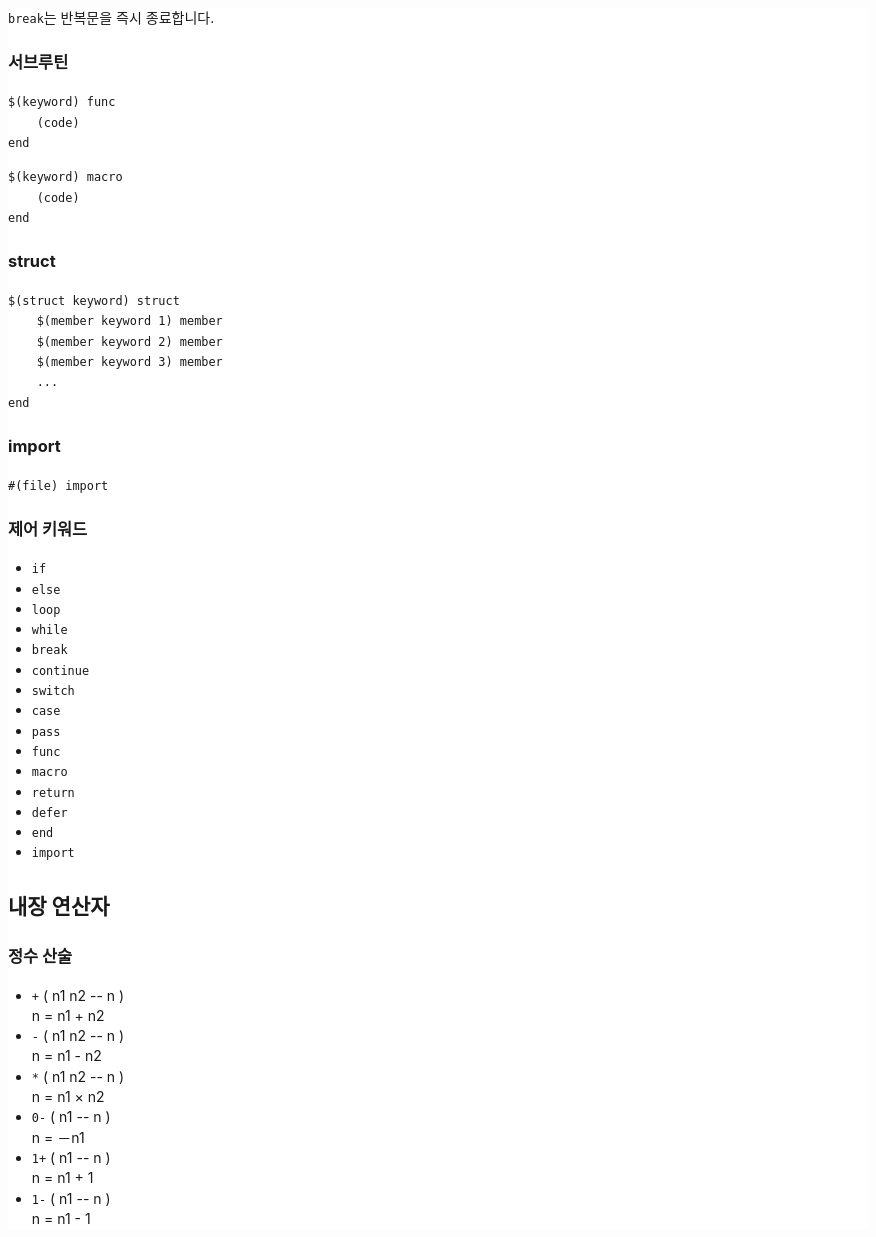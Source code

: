 `break`는 반복문을 즉시 종료합니다.


### 서브루틴
```
$(keyword) func
	(code)
end
```

```
$(keyword) macro
	(code)
end
```

### struct
```
$(struct keyword) struct
    $(member keyword 1) member
    $(member keyword 2) member
    $(member keyword 3) member
    ...
end
```

### import
```
#(file) import
```

### 제어 키워드
* `if`
* `else`
* `loop`
* `while`
* `break`
* `continue`
* `switch`
* `case`
* `pass`
* `func`
* `macro`
* `return`
* `defer`
* `end`
* `import`

## 내장 연산자
### 정수 산술
* `+` ( n1 n2 -- n )  
n = n1 + n2
* `-` ( n1 n2 -- n )  
n = n1 - n2
* `*` ( n1 n2 -- n )  
n = n1 × n2
* `0-` ( n1 -- n )  
n = －n1
* `1+` ( n1 -- n )  
n = n1 + 1
* `1-` ( n1 -- n )  
n = n1 - 1
